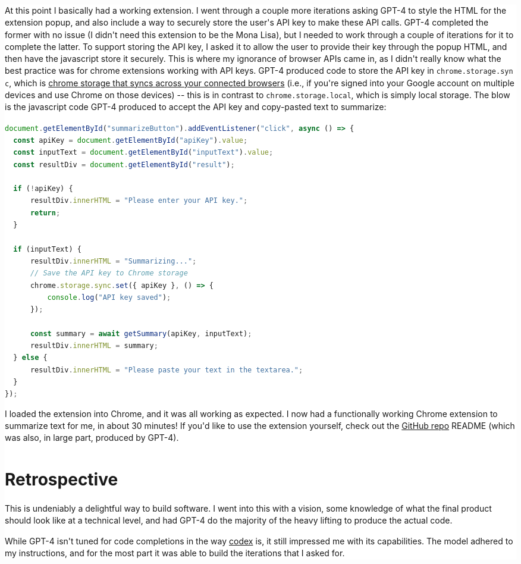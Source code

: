 At this point I basically had a working extension. I went through a couple more iterations asking GPT-4 to style the HTML for the extension popup, and also include a way to securely store the user's API key to make these API calls. GPT-4 completed the former with no issue (I didn't need this extension to be the Mona Lisa), but I needed to work through a couple of iterations for it to complete the latter. To support storing the API key, I asked it to allow the user to provide their key through the popup HTML, and then have the javascript store it securely. This is where my ignorance of browser APIs came in, as I didn't really know what the best practice was for chrome extensions working with API keys. GPT-4 produced code to store the API key in `chrome.storage.sync`, which is [chrome storage that syncs across your connected browsers](https://developer.chrome.com/docs/extensions/reference/storage/) (i.e., if you're signed into your Google account on multiple devices and use Chrome on those devices) -- this is in contrast to `chrome.storage.local`, which is simply local storage. The blow is the javascript code GPT-4 produced to accept the API key and copy-pasted text to summarize:

```javascript
document.getElementById("summarizeButton").addEventListener("click", async () => {
  const apiKey = document.getElementById("apiKey").value;
  const inputText = document.getElementById("inputText").value;
  const resultDiv = document.getElementById("result");

  if (!apiKey) {
      resultDiv.innerHTML = "Please enter your API key.";
      return;
  }

  if (inputText) {
      resultDiv.innerHTML = "Summarizing...";
      // Save the API key to Chrome storage
      chrome.storage.sync.set({ apiKey }, () => {
          console.log("API key saved");
      });

      const summary = await getSummary(apiKey, inputText);
      resultDiv.innerHTML = summary;
  } else {
      resultDiv.innerHTML = "Please paste your text in the textarea.";
  }
});
```

I loaded the extension into Chrome, and it was all working as expected. I now had a functionally working Chrome extension to summarize text for me, in about 30 minutes! If you'd like to use the extension yourself, check out the [GitHub repo](https://github.com/AumitLeon/too-long-didnt-read) README (which was also, in large part, produced by GPT-4). 

# Retrospective
This is undeniably a delightful way to build software. I went into this with a vision, some knowledge of what the final product should look like at a technical level, and had GPT-4 do the majority of the heavy lifting to produce the actual code. 

While GPT-4 isn't tuned for code completions in the way [codex](https://openai.com/blog/openai-codex) is, it still impressed me with its capabilities. The model adhered to my instructions, and for the most part it was able to build the iterations that I asked for. 
